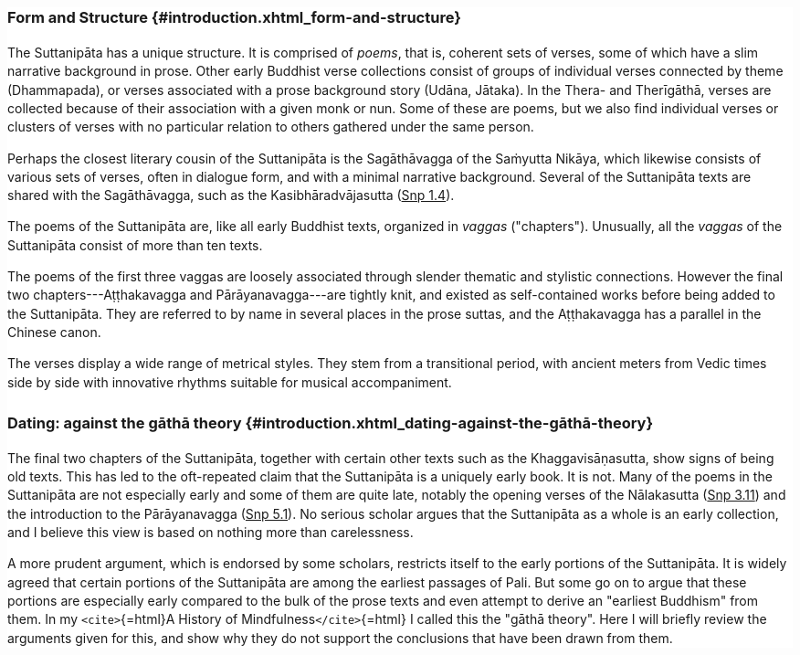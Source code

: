 ### Form and Structure {#introduction.xhtml_form-and-structure}

The Suttanipāta has a unique structure. It is comprised of *poems*, that
is, coherent sets of verses, some of which have a slim narrative
background in prose. Other early Buddhist verse collections consist of
groups of individual verses connected by theme (Dhammapada), or verses
associated with a prose background story (Udāna, Jātaka). In the Thera-
and Therīgāthā, verses are collected because of their association with a
given monk or nun. Some of these are poems, but we also find individual
verses or clusters of verses with no particular relation to others
gathered under the same person.

Perhaps the closest literary cousin of the Suttanipāta is the
Sagāthāvagga of the Saṁyutta Nikāya, which likewise consists of various
sets of verses, often in dialogue form, and with a minimal narrative
background. Several of the Suttanipāta texts are shared with the
Sagāthāvagga, such as the Kasibhāradvājasutta ([Snp
1.4](https://suttacentral.net/snp1.4/en/sujato)).

The poems of the Suttanipāta are, like all early Buddhist texts,
organized in *vaggas* ("chapters"). Unusually, all the *vaggas* of the
Suttanipāta consist of more than ten texts.

The poems of the first three vaggas are loosely associated through
slender thematic and stylistic connections. However the final two
chapters---Aṭṭhakavagga and Pārāyanavagga---are tightly knit, and
existed as self-contained works before being added to the Suttanipāta.
They are referred to by name in several places in the prose suttas, and
the Aṭṭhakavagga has a parallel in the Chinese canon.

The verses display a wide range of metrical styles. They stem from a
transitional period, with ancient meters from Vedic times side by side
with innovative rhythms suitable for musical accompaniment.

### Dating: against the gāthā theory {#introduction.xhtml_dating-against-the-gāthā-theory}

The final two chapters of the Suttanipāta, together with certain other
texts such as the Khaggavisāṇasutta, show signs of being old texts. This
has led to the oft-repeated claim that the Suttanipāta is a uniquely
early book. It is not. Many of the poems in the Suttanipāta are not
especially early and some of them are quite late, notably the opening
verses of the Nālakasutta ([Snp
3.11](https://suttacentral.net/snp3.11/en/sujato)) and the introduction
to the Pārāyanavagga ([Snp
5.1](https://suttacentral.net/snp5.1/en/sujato)). No serious scholar
argues that the Suttanipāta as a whole is an early collection, and I
believe this view is based on nothing more than carelessness.

A more prudent argument, which is endorsed by some scholars, restricts
itself to the early portions of the Suttanipāta. It is widely agreed
that certain portions of the Suttanipāta are among the earliest passages
of Pali. But some go on to argue that these portions are especially
early compared to the bulk of the prose texts and even attempt to derive
an "earliest Buddhism" from them. In my `<cite>`{=html}A History of
Mindfulness`</cite>`{=html} I called this the "gāthā theory". Here I
will briefly review the arguments given for this, and show why they do
not support the conclusions that have been drawn from them.

